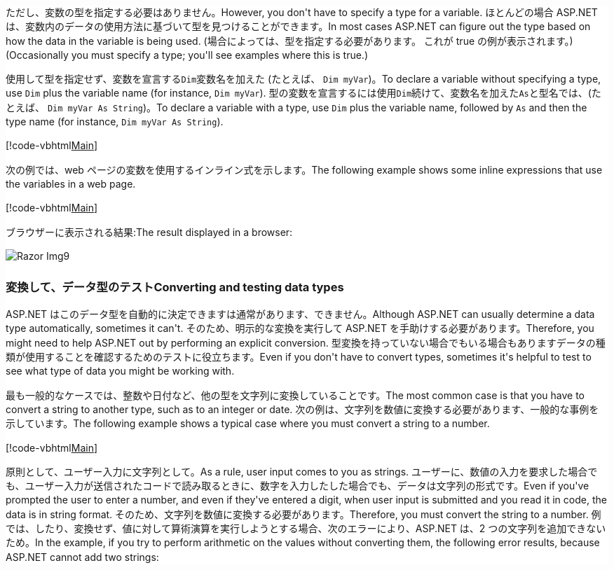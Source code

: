 <span data-ttu-id="0fcaf-245">ただし、変数の型を指定する必要はありません。</span><span class="sxs-lookup"><span data-stu-id="0fcaf-245">However, you don't have to specify a type for a variable.</span></span> <span data-ttu-id="0fcaf-246">ほとんどの場合 ASP.NET は、変数内のデータの使用方法に基づいて型を見つけることができます。</span><span class="sxs-lookup"><span data-stu-id="0fcaf-246">In most cases ASP.NET can figure out the type based on how the data in the variable is being used.</span></span> <span data-ttu-id="0fcaf-247">(場合によっては、型を指定する必要があります。 これが true の例が表示されます。)</span><span class="sxs-lookup"><span data-stu-id="0fcaf-247">(Occasionally you must specify a type; you'll see examples where this is true.)</span></span>

<span data-ttu-id="0fcaf-248">使用して型を指定せず、変数を宣言する`Dim`変数名を加えた (たとえば、 `Dim myVar`)。</span><span class="sxs-lookup"><span data-stu-id="0fcaf-248">To declare a variable without specifying a type, use `Dim` plus the variable name (for instance, `Dim myVar`).</span></span> <span data-ttu-id="0fcaf-249">型の変数を宣言するには使用`Dim`続けて、変数名を加えた`As`と型名では、(たとえば、 `Dim myVar As String`)。</span><span class="sxs-lookup"><span data-stu-id="0fcaf-249">To declare a variable with a type, use `Dim` plus the variable name, followed by `As` and then the type name (for instance, `Dim myVar As String`).</span></span>

[!code-vbhtml[Main](introducing-razor-syntax-vb/samples/sample20.vbhtml)]

<span data-ttu-id="0fcaf-250">次の例では、web ページの変数を使用するインライン式を示します。</span><span class="sxs-lookup"><span data-stu-id="0fcaf-250">The following example shows some inline expressions that use the variables in a web page.</span></span>

[!code-vbhtml[Main](introducing-razor-syntax-vb/samples/sample21.vbhtml)]

<span data-ttu-id="0fcaf-251">ブラウザーに表示される結果:</span><span class="sxs-lookup"><span data-stu-id="0fcaf-251">The result displayed in a browser:</span></span>

![Razor Img9](introducing-razor-syntax-vb/_static/image9.jpg)

### <a name="converting-and-testing-data-types"></a><span data-ttu-id="0fcaf-253">変換して、データ型のテスト</span><span class="sxs-lookup"><span data-stu-id="0fcaf-253">Converting and testing data types</span></span>

<span data-ttu-id="0fcaf-254">ASP.NET はこのデータ型を自動的に決定できますは通常があります、できません。</span><span class="sxs-lookup"><span data-stu-id="0fcaf-254">Although ASP.NET can usually determine a data type automatically, sometimes it can't.</span></span> <span data-ttu-id="0fcaf-255">そのため、明示的な変換を実行して ASP.NET を手助けする必要があります。</span><span class="sxs-lookup"><span data-stu-id="0fcaf-255">Therefore, you might need to help ASP.NET out by performing an explicit conversion.</span></span> <span data-ttu-id="0fcaf-256">型変換を持っていない場合でもいる場合もありますデータの種類が使用することを確認するためのテストに役立ちます。</span><span class="sxs-lookup"><span data-stu-id="0fcaf-256">Even if you don't have to convert types, sometimes it's helpful to test to see what type of data you might be working with.</span></span>

<span data-ttu-id="0fcaf-257">最も一般的なケースでは、整数や日付など、他の型を文字列に変換していることです。</span><span class="sxs-lookup"><span data-stu-id="0fcaf-257">The most common case is that you have to convert a string to another type, such as to an integer or date.</span></span> <span data-ttu-id="0fcaf-258">次の例は、文字列を数値に変換する必要があります、一般的な事例を示しています。</span><span class="sxs-lookup"><span data-stu-id="0fcaf-258">The following example shows a typical case where you must convert a string to a number.</span></span>

[!code-vbhtml[Main](introducing-razor-syntax-vb/samples/sample22.vbhtml)]

<span data-ttu-id="0fcaf-259">原則として、ユーザー入力に文字列として。</span><span class="sxs-lookup"><span data-stu-id="0fcaf-259">As a rule, user input comes to you as strings.</span></span> <span data-ttu-id="0fcaf-260">ユーザーに、数値の入力を要求した場合でも、ユーザー入力が送信されたコードで読み取るときに、数字を入力したした場合でも、データは文字列の形式です。</span><span class="sxs-lookup"><span data-stu-id="0fcaf-260">Even if you've prompted the user to enter a number, and even if they've entered a digit, when user input is submitted and you read it in code, the data is in string format.</span></span> <span data-ttu-id="0fcaf-261">そのため、文字列を数値に変換する必要があります。</span><span class="sxs-lookup"><span data-stu-id="0fcaf-261">Therefore, you must convert the string to a number.</span></span> <span data-ttu-id="0fcaf-262">例では、したり、変換せず、値に対して算術演算を実行しようとする場合、次のエラーにより、ASP.NET は、2 つの文字列を追加できないため。</span><span class="sxs-lookup"><span data-stu-id="0fcaf-262">In the example, if you try to perform arithmetic on the values without converting them, the following error results, because ASP.NET cannot add two strings:</span></span>
